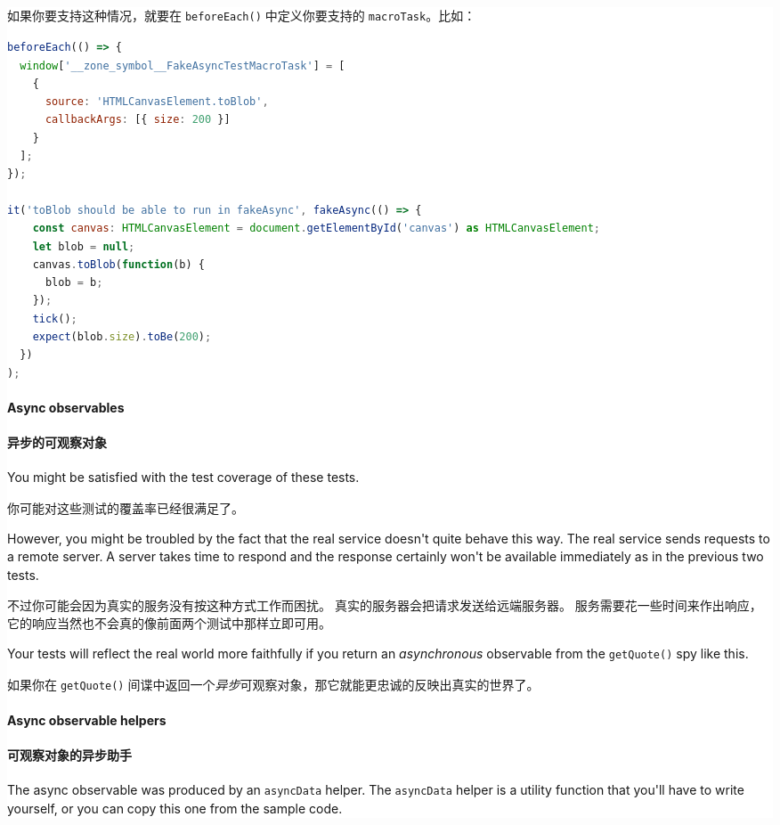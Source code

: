 如果你要支持这种情况，就要在 `beforeEach()` 中定义你要支持的 `macroTask`。比如：

```javascript
beforeEach(() => {
  window['__zone_symbol__FakeAsyncTestMacroTask'] = [
    {
      source: 'HTMLCanvasElement.toBlob',
      callbackArgs: [{ size: 200 }]
    }
  ];
});

it('toBlob should be able to run in fakeAsync', fakeAsync(() => {
    const canvas: HTMLCanvasElement = document.getElementById('canvas') as HTMLCanvasElement;
    let blob = null;
    canvas.toBlob(function(b) {
      blob = b;
    });
    tick();
    expect(blob.size).toBe(200);
  })
);
```

#### Async observables

#### 异步的可观察对象

You might be satisfied with the test coverage of these tests.

你可能对这些测试的覆盖率已经很满足了。

However, you might be troubled by the fact that the real service doesn't quite behave this way.
The real service sends requests to a remote server.
A server takes time to respond and the response certainly won't be available immediately
as in the previous two tests.

不过你可能会因为真实的服务没有按这种方式工作而困扰。
真实的服务器会把请求发送给远端服务器。
服务需要花一些时间来作出响应，它的响应当然也不会真的像前面两个测试中那样立即可用。

Your tests will reflect the real world more faithfully if you return an _asynchronous_ observable
from the `getQuote()` spy like this.

如果你在 `getQuote()` 间谍中返回一个*异步*可观察对象，那它就能更忠诚的反映出真实的世界了。

<code-example
  path="testing/src/app/twain/twain.component.spec.ts"
  region="async-setup">
</code-example>

#### Async observable helpers

#### 可观察对象的异步助手

The async observable was produced by an `asyncData` helper.
The `asyncData` helper is a utility function that you'll have to write yourself, or you can copy this one from the sample code.
